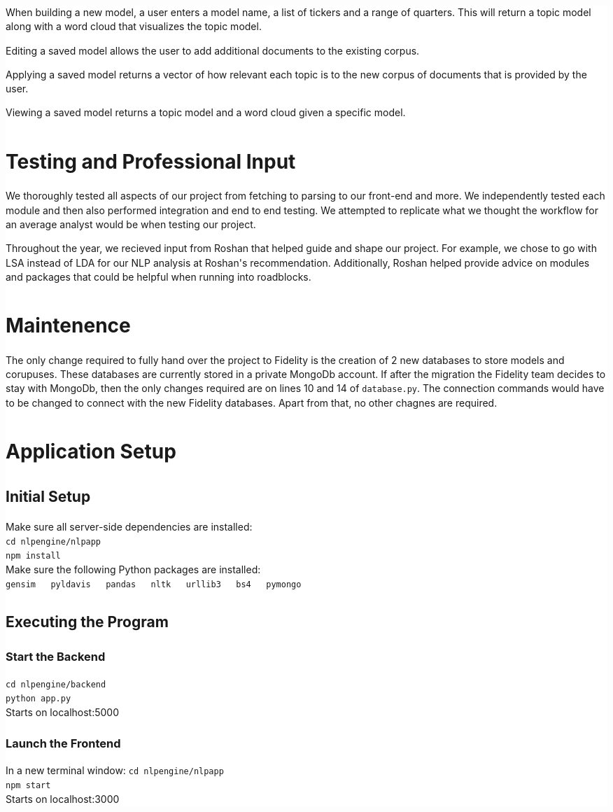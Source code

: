 When building a new model, a user enters a model name, a list of tickers and a range of quarters. This will return a topic model along with a word cloud that visualizes the topic model. 

Editing a saved model allows the user to add additional documents to the existing corpus. 

Applying a saved model returns a vector of how relevant each topic is to the new corpus of documents that is provided by the user. 

Viewing a saved model returns a topic model and a word cloud given a specific model.

# Testing and Professional Input
We thoroughly tested all aspects of our project from fetching to parsing to our front-end and more. We independently tested each module and then also performed integration and end to end testing. We attempted to replicate what we thought the workflow for an average analyst would be when testing our project. 

Throughout the year, we recieved input from Roshan that helped guide and shape our project. For example, we chose to go with LSA instead of LDA for our NLP analysis at Roshan's recommendation. Additionally, Roshan helped provide advice on modules and packages that could be helpful when running into roadblocks.

# Maintenence

The only change required to fully hand over the project to Fidelity is the creation of 2 new databases to store models and corupuses. These databases are currently stored in a private MongoDb account. If after the migration the Fidelity team decides to stay with MongoDb, then the only changes required are on lines 10 and 14 of `database.py`. The connection commands would have to be changed to connect with the new Fidelity databases. Apart from that, no other chagnes are required.

# Application Setup

## Initial Setup
Make sure all server-side dependencies are installed:  
`cd nlpengine/nlpapp`  
`npm install`  
Make sure the following Python packages are installed:  
`gensim  
pyldavis  
pandas  
nltk  
urllib3  
bs4  
pymongo  `

## Executing the Program
### Start the Backend
`cd nlpengine/backend`  
`python app.py`  
Starts on localhost:5000
### Launch the Frontend
In a new terminal window:
`cd nlpengine/nlpapp`  
`npm start`  
Starts on localhost:3000
